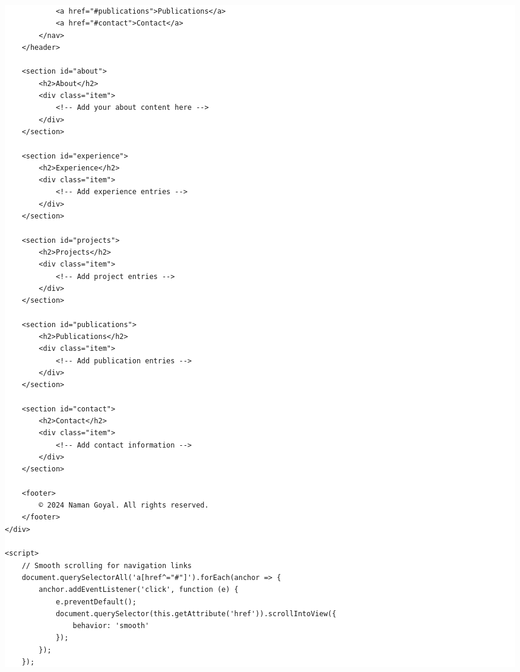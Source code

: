                 <a href="#publications">Publications</a>
                <a href="#contact">Contact</a>
            </nav>
        </header>

        <section id="about">
            <h2>About</h2>
            <div class="item">
                <!-- Add your about content here -->
            </div>
        </section>

        <section id="experience">
            <h2>Experience</h2>
            <div class="item">
                <!-- Add experience entries -->
            </div>
        </section>

        <section id="projects">
            <h2>Projects</h2>
            <div class="item">
                <!-- Add project entries -->
            </div>
        </section>

        <section id="publications">
            <h2>Publications</h2>
            <div class="item">
                <!-- Add publication entries -->
            </div>
        </section>

        <section id="contact">
            <h2>Contact</h2>
            <div class="item">
                <!-- Add contact information -->
            </div>
        </section>

        <footer>
            © 2024 Naman Goyal. All rights reserved.
        </footer>
    </div>

    <script>
        // Smooth scrolling for navigation links
        document.querySelectorAll('a[href^="#"]').forEach(anchor => {
            anchor.addEventListener('click', function (e) {
                e.preventDefault();
                document.querySelector(this.getAttribute('href')).scrollIntoView({
                    behavior: 'smooth'
                });
            });
        });
